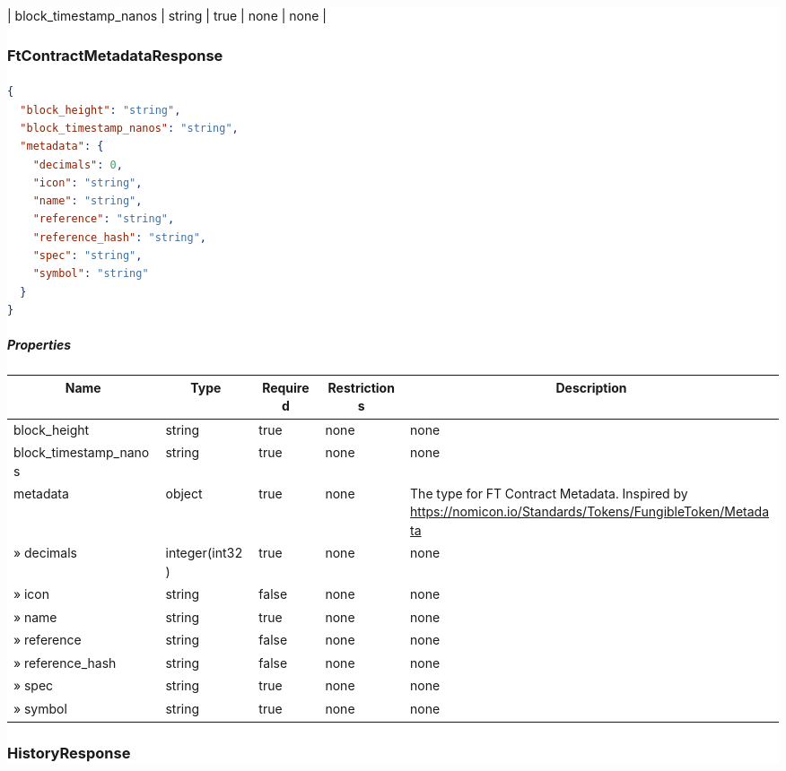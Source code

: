 | block_timestamp_nanos | string                                                       | true     | none         | none                                                                                                                                                                                                                                                                                      |

### FtContractMetadataResponse



<a id="schemaftcontractmetadataresponse"></a> <a id="schema_FtContractMetadataResponse"></a> <a id="tocSftcontractmetadataresponse"></a> <a id="tocsftcontractmetadataresponse"></a>

```json
{
  "block_height": "string",
  "block_timestamp_nanos": "string",
  "metadata": {
    "decimals": 0,
    "icon": "string",
    "name": "string",
    "reference": "string",
    "reference_hash": "string",
    "spec": "string",
    "symbol": "string"
  }
}

```

##### Properties

| Name                                                            | Type                              | Required | Restrictions | Description                                                                                                                                                     |
| --------------------------------------------------------------- | --------------------------------- | -------- | ------------ | --------------------------------------------------------------------------------------------------------------------------------------------------------------- |
| block_height                               | string                            | true     | none         | none                                                                                                                                                            |
| block_timestamp_nanos | string                            | true     | none         | none                                                                                                                                                            |
| metadata                                                        | object                            | true     | none         | The type for FT Contract Metadata. Inspired by<br /> https://nomicon.io/Standards/Tokens/FungibleToken/Metadata |
| » decimals                                                      | integer(int32) | true     | none         | none                                                                                                                                                            |
| » icon                                                          | string                            | false    | none         | none                                                                                                                                                            |
| » name                                                          | string                            | true     | none         | none                                                                                                                                                            |
| » reference                                                     | string                            | false    | none         | none                                                                                                                                                            |
| » reference_hash                           | string                            | false    | none         | none                                                                                                                                                            |
| » spec                                                          | string                            | true     | none         | none                                                                                                                                                            |
| » symbol                                                        | string                            | true     | none         | none                                                                                                                                                            |

### HistoryResponse



<a id="schemahistoryresponse"></a> <a id="schema_HistoryResponse"></a> <a id="tocShistoryresponse"></a> <a id="tocshistoryresponse"></a>
